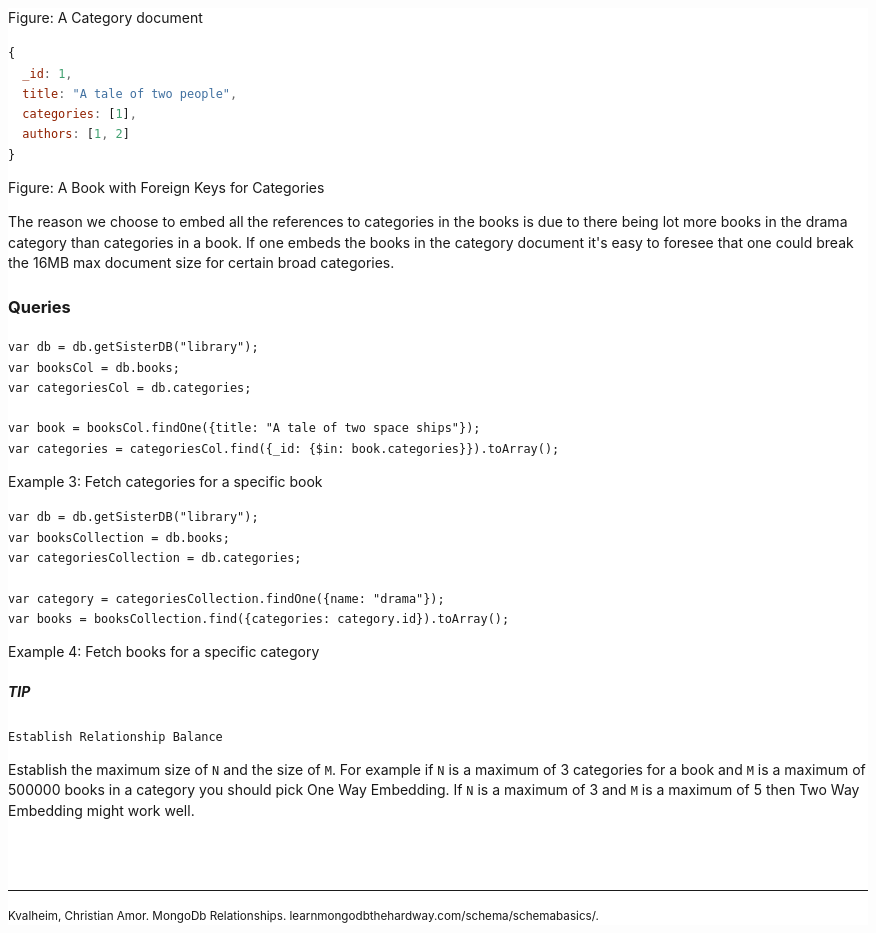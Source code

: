 Figure: A Category document

```javascript
{
  _id: 1,
  title: "A tale of two people",
  categories: [1],
  authors: [1, 2]
}

```

Figure: A Book with Foreign Keys for Categories

The reason we choose to embed all the references to categories in the books is due to there being lot more books in the drama category than categories in a book. If one embeds the books in the category document it's easy to foresee that one could break the 16MB max document size for certain broad categories.

### Queries

```
var db = db.getSisterDB("library");
var booksCol = db.books;
var categoriesCol = db.categories;

var book = booksCol.findOne({title: "A tale of two space ships"});
var categories = categoriesCol.find({_id: {$in: book.categories}}).toArray();

```

Example 3: Fetch categories for a specific book

```
var db = db.getSisterDB("library");
var booksCollection = db.books;
var categoriesCollection = db.categories;

var category = categoriesCollection.findOne({name: "drama"});
var books = booksCollection.find({categories: category.id}).toArray();

```

Example 4: Fetch books for a specific category

##### TIP

`Establish Relationship Balance`

Establish the maximum size of `N` and the size of `M`. For example if `N` is a maximum of 3 categories for a book and `M` is a maximum of 500000 books in a category you should pick One Way Embedding. If `N` is a maximum of 3 and `M` is a maximum of 5 then Two Way Embedding might work well.

<br>
<br>
<hr>
<small>Kvalheim, Christian Amor. MongoDb Relationships. learnmongodbthehardway.com/schema/schemabasics/. </small>
<br>